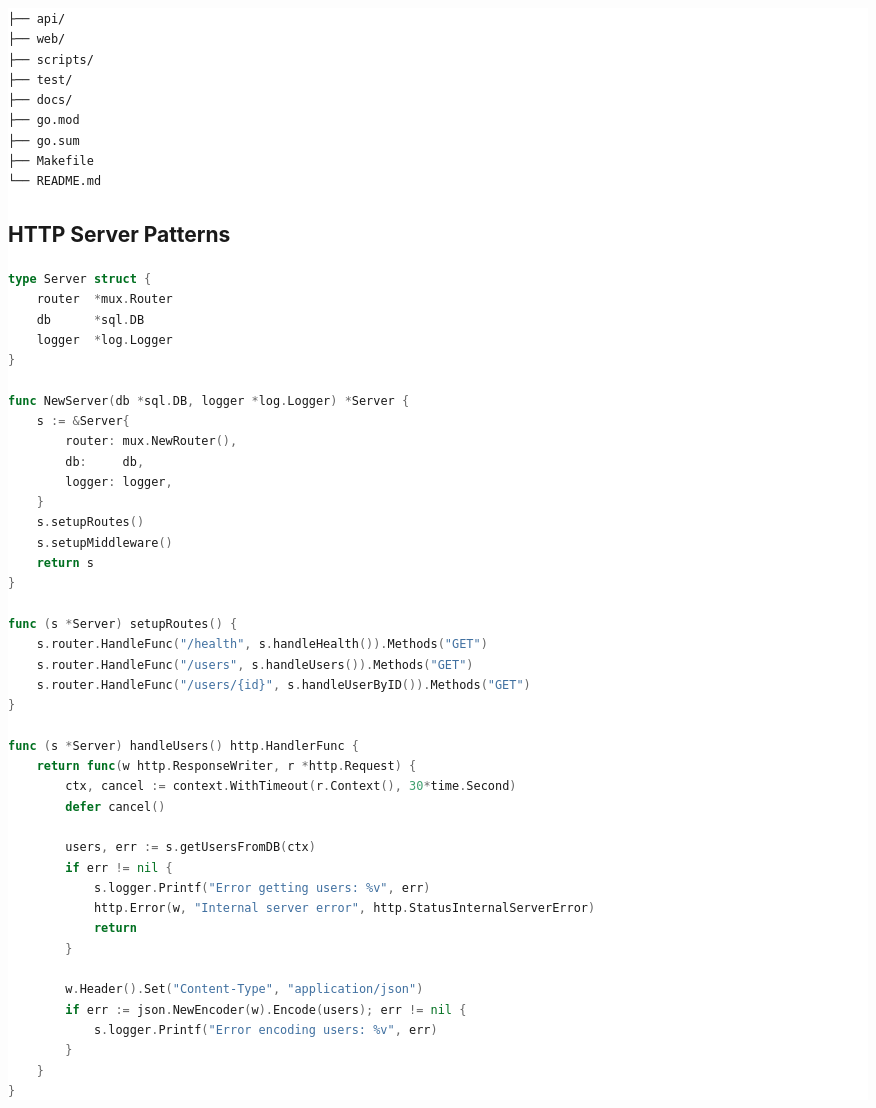 ```
├── api/
├── web/
├── scripts/
├── test/
├── docs/
├── go.mod
├── go.sum
├── Makefile
└── README.md
```

## HTTP Server Patterns

```go
type Server struct {
    router  *mux.Router
    db      *sql.DB
    logger  *log.Logger
}

func NewServer(db *sql.DB, logger *log.Logger) *Server {
    s := &Server{
        router: mux.NewRouter(),
        db:     db,
        logger: logger,
    }
    s.setupRoutes()
    s.setupMiddleware()
    return s
}

func (s *Server) setupRoutes() {
    s.router.HandleFunc("/health", s.handleHealth()).Methods("GET")
    s.router.HandleFunc("/users", s.handleUsers()).Methods("GET")
    s.router.HandleFunc("/users/{id}", s.handleUserByID()).Methods("GET")
}

func (s *Server) handleUsers() http.HandlerFunc {
    return func(w http.ResponseWriter, r *http.Request) {
        ctx, cancel := context.WithTimeout(r.Context(), 30*time.Second)
        defer cancel()

        users, err := s.getUsersFromDB(ctx)
        if err != nil {
            s.logger.Printf("Error getting users: %v", err)
            http.Error(w, "Internal server error", http.StatusInternalServerError)
            return
        }

        w.Header().Set("Content-Type", "application/json")
        if err := json.NewEncoder(w).Encode(users); err != nil {
            s.logger.Printf("Error encoding users: %v", err)
        }
    }
}
```
